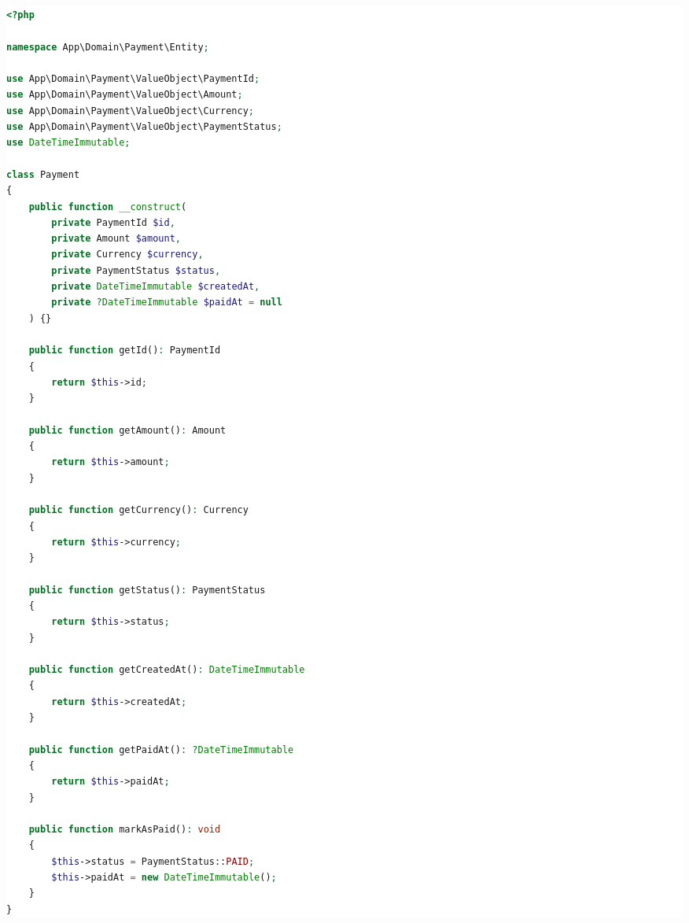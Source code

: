 ```php
<?php

namespace App\Domain\Payment\Entity;

use App\Domain\Payment\ValueObject\PaymentId;
use App\Domain\Payment\ValueObject\Amount;
use App\Domain\Payment\ValueObject\Currency;
use App\Domain\Payment\ValueObject\PaymentStatus;
use DateTimeImmutable;

class Payment
{
    public function __construct(
        private PaymentId $id,
        private Amount $amount,
        private Currency $currency,
        private PaymentStatus $status,
        private DateTimeImmutable $createdAt,
        private ?DateTimeImmutable $paidAt = null
    ) {}

    public function getId(): PaymentId
    {
        return $this->id;
    }

    public function getAmount(): Amount
    {
        return $this->amount;
    }

    public function getCurrency(): Currency
    {
        return $this->currency;
    }

    public function getStatus(): PaymentStatus
    {
        return $this->status;
    }

    public function getCreatedAt(): DateTimeImmutable
    {
        return $this->createdAt;
    }

    public function getPaidAt(): ?DateTimeImmutable
    {
        return $this->paidAt;
    }

    public function markAsPaid(): void
    {
        $this->status = PaymentStatus::PAID;
        $this->paidAt = new DateTimeImmutable();
    }
}
```
